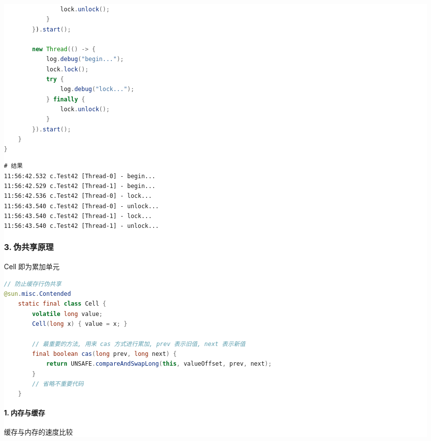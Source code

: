 ```java
                lock.unlock();
            }
        }).start();

        new Thread(() -> {
            log.debug("begin...");
            lock.lock();
            try {
                log.debug("lock...");
            } finally {
                lock.unlock();
            }
        }).start();
    }
}
```

```shell
# 结果
11:56:42.532 c.Test42 [Thread-0] - begin...
11:56:42.529 c.Test42 [Thread-1] - begin...
11:56:42.536 c.Test42 [Thread-0] - lock...
11:56:43.540 c.Test42 [Thread-0] - unlock...
11:56:43.540 c.Test42 [Thread-1] - lock...
11:56:43.540 c.Test42 [Thread-1] - unlock...
```





### 3. 伪共享原理

 Cell 即为累加单元

```java
// 防止缓存行伪共享
@sun.misc.Contended
    static final class Cell {
        volatile long value;
        Cell(long x) { value = x; }

        // 最重要的方法, 用来 cas 方式进行累加, prev 表示旧值, next 表示新值
        final boolean cas(long prev, long next) {
            return UNSAFE.compareAndSwapLong(this, valueOffset, prev, next);
        }
        // 省略不重要代码
    }
```



#### 1. 内存与缓存

缓存与内存的速度比较
